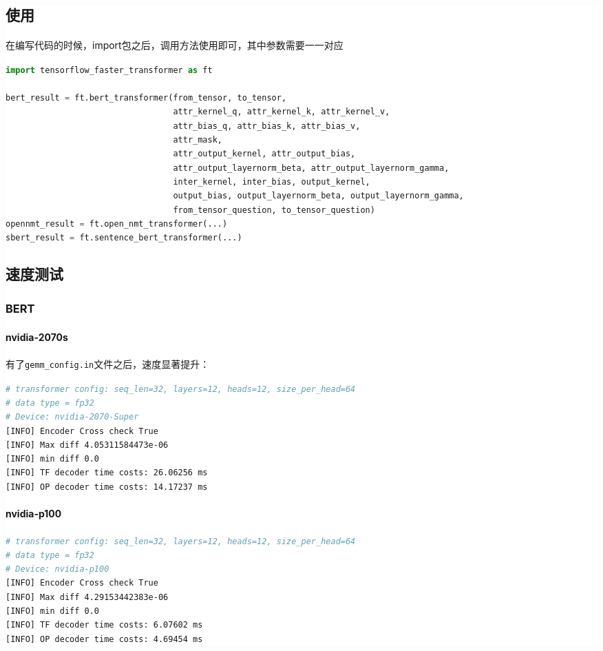 ## 使用

在编写代码的时候，import包之后，调用方法使用即可，其中参数需要一一对应

```python
import tensorflow_faster_transformer as ft

bert_result = ft.bert_transformer(from_tensor, to_tensor,
                                  attr_kernel_q, attr_kernel_k, attr_kernel_v,
                                  attr_bias_q, attr_bias_k, attr_bias_v,
                                  attr_mask,
                                  attr_output_kernel, attr_output_bias,
                                  attr_output_layernorm_beta, attr_output_layernorm_gamma,
                                  inter_kernel, inter_bias, output_kernel,
                                  output_bias, output_layernorm_beta, output_layernorm_gamma,
                                  from_tensor_question, to_tensor_question)
opennmt_result = ft.open_nmt_transformer(...)
sbert_result = ft.sentence_bert_transformer(...)

```

## 速度测试

### BERT
#### nvidia-2070s

有了`gemm_config.in`文件之后，速度显著提升：

```bash
# transformer config: seq_len=32, layers=12, heads=12, size_per_head=64
# data type = fp32 
# Device: nvidia-2070-Super
[INFO] Encoder Cross check True
[INFO] Max diff 4.05311584473e-06
[INFO] min diff 0.0
[INFO] TF decoder time costs: 26.06256 ms
[INFO] OP decoder time costs: 14.17237 ms
```

#### nvidia-p100

```bash
# transformer config: seq_len=32, layers=12, heads=12, size_per_head=64
# data type = fp32 
# Device: nvidia-p100
[INFO] Encoder Cross check True
[INFO] Max diff 4.29153442383e-06
[INFO] min diff 0.0
[INFO] TF decoder time costs: 6.07602 ms
[INFO] OP decoder time costs: 4.69454 ms
```


